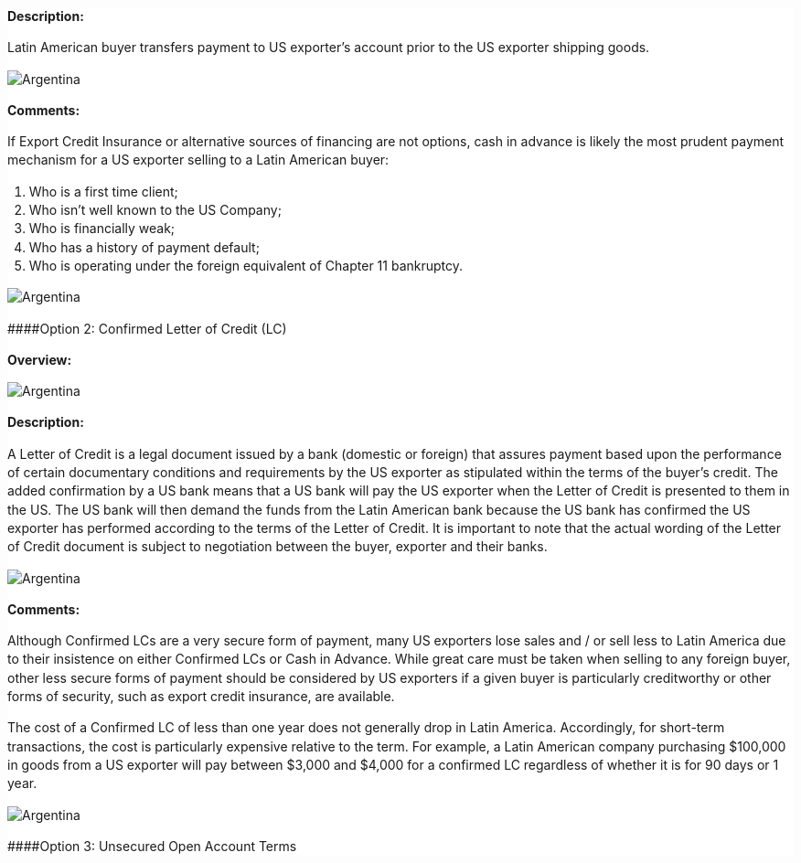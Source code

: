 **Description:**

Latin American buyer transfers payment to US exporter’s account prior to the US exporter shipping goods.
 
![Argentina](../images/option-1-description.png)

**Comments:**

If Export Credit Insurance or alternative sources of financing are not options, cash in advance is likely the most prudent payment mechanism for a US exporter selling to a Latin American buyer:

1.	Who is a first time client;
2.	Who isn’t well known to the US Company;
3.	Who is financially weak;
4.	Who has a history of payment default;
5.	Who is operating under the foreign equivalent of Chapter 11 bankruptcy.

![Argentina](../images/option-1-diagram.png)

####Option 2: Confirmed Letter of Credit (LC)	

**Overview:**
					
![Argentina](../images/option-2-overview.png)

**Description:**

A Letter of Credit is a legal document issued by a bank (domestic or foreign) that assures payment based upon the performance of certain documentary conditions and requirements by the US exporter as stipulated within the terms of the buyer’s credit. The added confirmation by a US bank means that a US bank will pay the US exporter when the Letter of Credit is presented to them in the US. The US bank will then demand the funds from the Latin American bank because the US bank has confirmed the US exporter has performed according to the terms of the Letter of Credit. It is important to note that the actual wording of the Letter of Credit document is subject to negotiation between the buyer, exporter and their banks.

![Argentina](../images/option-2-description.png)

**Comments:**

Although Confirmed LCs are a very secure form of payment, many US exporters lose sales and / or sell less to Latin America due to their insistence on either Confirmed LCs or Cash in Advance. While great care must be taken when selling to any foreign buyer, other less secure forms of payment should be considered by US exporters if a given buyer is particularly creditworthy or other forms of security, such as export credit insurance, are available.

The cost of a Confirmed LC of less than one year does not generally drop in Latin America. Accordingly, for short-term transactions, the cost is particularly expensive relative to the term. For example, a Latin American company purchasing $100,000 in goods from a US exporter will pay between $3,000 and $4,000 for a confirmed LC regardless of whether it is for 90 days or 1 year.
 
![Argentina](../images/option-2-diagram.png)
 
####Option 3: Unsecured Open Account Terms	
